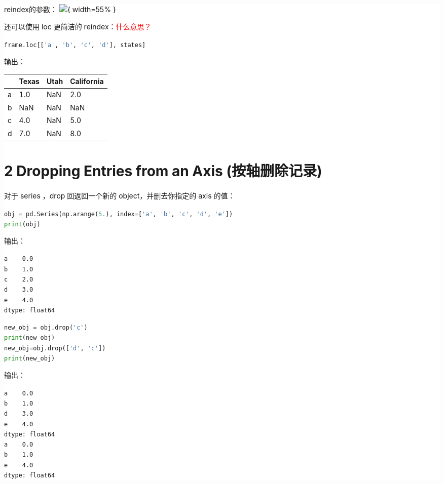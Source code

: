 reindex的参数：
![](http://images.iterate.site/blog/image/180623/CGjk2Ka5FE.png?imageslim){ width=55% }

还可以使用 loc 更简洁的 reindex：<font color=red>什么意思？</font>

```Python
frame.loc[['a', 'b', 'c', 'd'], states]
```

输出：

|      | Texas | Utah | California |
| ---- | ----- | ---- | ---------- |
| a    | 1.0   | NaN  | 2.0        |
| b    | NaN   | NaN  | NaN        |
| c    | 4.0   | NaN  | 5.0        |
| d    | 7.0   | NaN  | 8.0        |

# 2 Dropping Entries from an Axis (按轴删除记录)

对于 series ，drop 回返回一个新的 object，并删去你指定的 axis 的值：



```Python
obj = pd.Series(np.arange(5.), index=['a', 'b', 'c', 'd', 'e'])
print(obj)
```

输出：

```text
a    0.0
b    1.0
c    2.0
d    3.0
e    4.0
dtype: float64
```



```Python
new_obj = obj.drop('c')
print(new_obj)
new_obj=obj.drop(['d', 'c'])
print(new_obj)
```

输出：

```text
a    0.0
b    1.0
d    3.0
e    4.0
dtype: float64
a    0.0
b    1.0
e    4.0
dtype: float64
```
